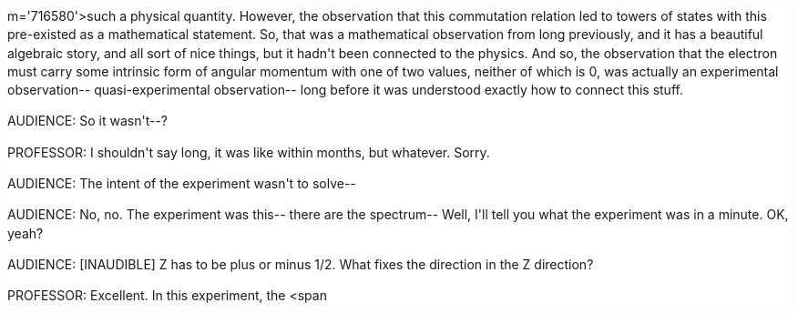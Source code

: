   m='716580'>such</span> <span m='716770'>a</span> <span
  m='716820'>physical</span> <span m='717170'>quantity.</span> <span
  m='717960'>However,</span> <span m='718350'>the</span> <span
  m='718490'>observation</span> <span m='719110'>that</span> <span
  m='720090'>this</span> <span m='720430'>commutation</span> <span
  m='720990'>relation</span> <span m='721340'>led</span> <span
  m='721600'>to</span> <span m='721730'>towers</span> <span m='722180'>of</span>
  <span m='722280'>states</span> <span m='722580'>with</span> <span
  m='722740'>this</span> <span m='723460'>pre-existed</span> <span
  m='724070'>as</span> <span m='724180'>a</span> <span
  m='724230'>mathematical</span> <span m='724890'>statement.</span> <span
  m='725580'>So,</span> <span m='725700'>that</span> <span m='725800'>was</span>
  <span m='725920'>a</span> <span m='725960'>mathematical</span> <span
  m='726420'>observation</span> <span m='726940'>from</span> <span
  m='727070'>long</span> <span m='727330'>previously,</span> <span
  m='728310'>and it</span> <span m='728630'>has</span> <span m='728790'>a</span>
  <span m='728840'>beautiful</span> <span m='729390'>algebraic</span> <span
  m='729890'>story,</span> <span m='730440'>and all</span> <span
  m='730570'>sort</span> <span m='730590'>of</span> <span m='730930'>nice</span>
  <span m='731130'>things,</span> <span m='731940'>but</span> <span
  m='732140'>it</span> <span m='732220'>hadn't been</span> <span
  m='732570'>connected</span> <span m='732930'>to</span> <span
  m='732990'>the</span> <span m='733080'>physics.</span> <span
  m='734270'>And</span> <span m='734410'>so,</span> <span m='734660'>the</span>
  <span m='734980'>observation</span> <span m='735305'>that</span> <span
  m='735630'>the</span> <span m='735690'>electron</span> <span
  m='735990'>must</span> <span m='736140'>carry</span> <span
  m='736290'>some</span> <span m='736430'>intrinsic</span> <span m='736940'>form
  of angular</span> <span m='737350'>momentum</span> <span
  m='737690'>with</span> <span m='737840'>one</span> <span m='737990'>of</span>
  <span m='738090'>two</span> <span m='738240'>values,</span> <span
  m='739315'>neither</span> <span m='739650'>of</span> <span
  m='739720'>which</span> <span m='739890'>is</span> <span m='739990'>0,</span>
  <span m='740930'>was</span> <span m='741120'>actually</span> <span
  m='741380'>an</span> <span m='741430'>experimental</span> <span
  m='741980'>observation--</span> <span m='745000'>quasi-experimental</span>
  <span m='745740'>observation--</span> <span m='747380'>long</span> <span
  m='747650'>before</span> <span m='747890'>it was</span> <span
  m='748020'>understood</span> <span m='748640'>exactly</span> <span
  m='748920'>how</span> <span m='749020'>to connect</span> <span m='749330'>this
  stuff.</span> </p><p><span m='750230'>AUDIENCE: So it</span> <span
  m='750680'>wasn't--?</span> </p><p><span m='751130'>PROFESSOR: I</span> <span
  m='751190'>shouldn't</span> <span m='751390'>say</span> <span
  m='751500'>long,</span> <span m='751880'>it was</span> <span
  m='752000'>like</span> <span m='752170'>within</span> <span
  m='752430'>months,</span> <span m='752920'>but whatever.</span> <span
  m='753300'>Sorry.</span> </p><p><span m='753680'>AUDIENCE: The</span> <span
  m='754130'>intent of</span> <span m='754580'>the experiment wasn't</span>
  <span m='755030'>to</span> <span m='755480'>solve--</span> </p><p><span
  m='755930'>AUDIENCE: No,</span> <span m='756240'>no.</span> <span
  m='756860'>The</span> <span m='757370'>experiment</span> <span
  m='757730'>was</span> <span m='757920'>this--</span> <span
  m='758270'>there</span> <span m='758510'>are</span> <span
  m='759520'>the</span> <span m='759830'>spectrum--</span> <span
  m='760310'>Well,</span> <span m='760750'>I'll tell you</span> <span
  m='761220'>what the experiment was</span> <span m='761410'>in a minute.</span>
  <span m='762890'>OK,</span> <span m='763730'>yeah?</span> </p><p><span
  m='764225'>AUDIENCE: [INAUDIBLE]</span> <span m='765670'>Z</span> <span
  m='766145'>has to be plus or</span> <span m='766620'>minus</span> <span
  m='766890'>1/2.</span> <span m='768960'>What</span> <span m='769245'>fixes
  the</span> <span m='769530'>direction in</span> <span m='769860'>the Z</span>
  <span m='770624'>direction?</span> </p><p><span m='771390'>PROFESSOR:
  Excellent.</span> <span m='772382'>In</span> <span m='772730'>this</span>
  <span m='772920'>experiment,</span> <span m='773330'>the</span> <span